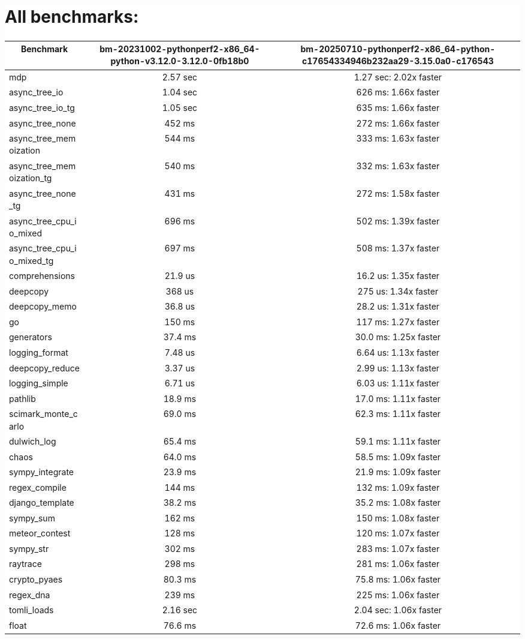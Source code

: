 All benchmarks:
===============

| Benchmark                  | bm-20231002-pythonperf2-x86_64-python-v3.12.0-3.12.0-0fb18b0 | bm-20250710-pythonperf2-x86_64-python-c17654334946b232aa29-3.15.0a0-c176543 |
|----------------------------|:------------------------------------------------------------:|:---------------------------------------------------------------------------:|
| mdp                        | 2.57 sec                                                     | 1.27 sec: 2.02x faster                                                      |
| async_tree_io              | 1.04 sec                                                     | 626 ms: 1.66x faster                                                        |
| async_tree_io_tg           | 1.05 sec                                                     | 635 ms: 1.66x faster                                                        |
| async_tree_none            | 452 ms                                                       | 272 ms: 1.66x faster                                                        |
| async_tree_memoization     | 544 ms                                                       | 333 ms: 1.63x faster                                                        |
| async_tree_memoization_tg  | 540 ms                                                       | 332 ms: 1.63x faster                                                        |
| async_tree_none_tg         | 431 ms                                                       | 272 ms: 1.58x faster                                                        |
| async_tree_cpu_io_mixed    | 696 ms                                                       | 502 ms: 1.39x faster                                                        |
| async_tree_cpu_io_mixed_tg | 697 ms                                                       | 508 ms: 1.37x faster                                                        |
| comprehensions             | 21.9 us                                                      | 16.2 us: 1.35x faster                                                       |
| deepcopy                   | 368 us                                                       | 275 us: 1.34x faster                                                        |
| deepcopy_memo              | 36.8 us                                                      | 28.2 us: 1.31x faster                                                       |
| go                         | 150 ms                                                       | 117 ms: 1.27x faster                                                        |
| generators                 | 37.4 ms                                                      | 30.0 ms: 1.25x faster                                                       |
| logging_format             | 7.48 us                                                      | 6.64 us: 1.13x faster                                                       |
| deepcopy_reduce            | 3.37 us                                                      | 2.99 us: 1.13x faster                                                       |
| logging_simple             | 6.71 us                                                      | 6.03 us: 1.11x faster                                                       |
| pathlib                    | 18.9 ms                                                      | 17.0 ms: 1.11x faster                                                       |
| scimark_monte_carlo        | 69.0 ms                                                      | 62.3 ms: 1.11x faster                                                       |
| dulwich_log                | 65.4 ms                                                      | 59.1 ms: 1.11x faster                                                       |
| chaos                      | 64.0 ms                                                      | 58.5 ms: 1.09x faster                                                       |
| sympy_integrate            | 23.9 ms                                                      | 21.9 ms: 1.09x faster                                                       |
| regex_compile              | 144 ms                                                       | 132 ms: 1.09x faster                                                        |
| django_template            | 38.2 ms                                                      | 35.2 ms: 1.08x faster                                                       |
| sympy_sum                  | 162 ms                                                       | 150 ms: 1.08x faster                                                        |
| meteor_contest             | 128 ms                                                       | 120 ms: 1.07x faster                                                        |
| sympy_str                  | 302 ms                                                       | 283 ms: 1.07x faster                                                        |
| raytrace                   | 298 ms                                                       | 281 ms: 1.06x faster                                                        |
| crypto_pyaes               | 80.3 ms                                                      | 75.8 ms: 1.06x faster                                                       |
| regex_dna                  | 239 ms                                                       | 225 ms: 1.06x faster                                                        |
| tomli_loads                | 2.16 sec                                                     | 2.04 sec: 1.06x faster                                                      |
| float                      | 76.6 ms                                                      | 72.6 ms: 1.06x faster                                                       |